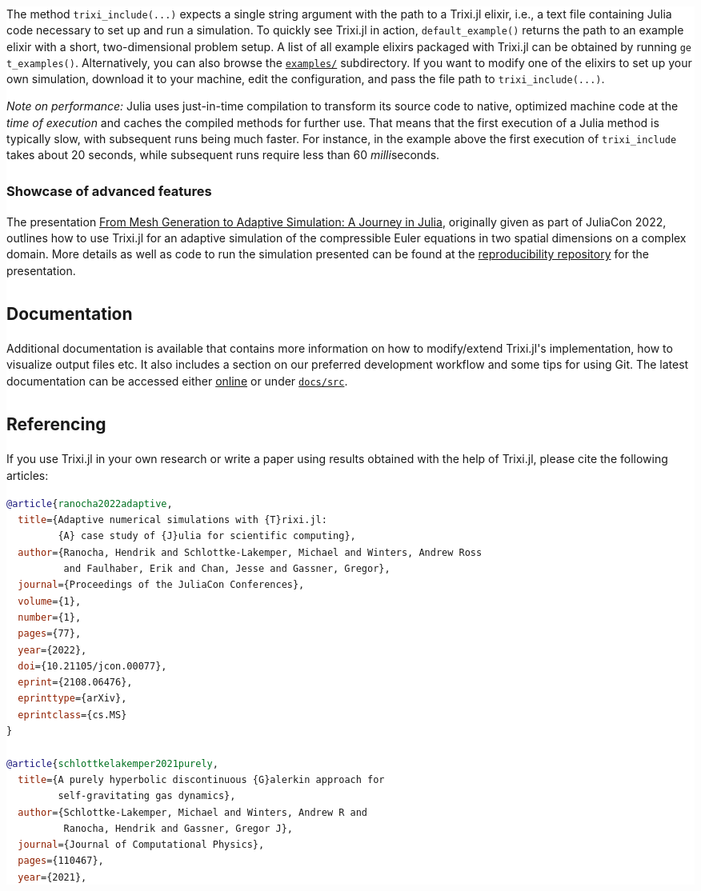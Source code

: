 The method `trixi_include(...)` expects a single string argument with the path to a
Trixi.jl elixir, i.e., a text file containing Julia code necessary to set up and run a
simulation. To quickly see Trixi.jl in action, `default_example()`
returns the path to an example elixir with a short, two-dimensional
problem setup. A list of all example elixirs packaged with Trixi.jl can be
obtained by running `get_examples()`. Alternatively, you can also browse the
[`examples/`](examples/) subdirectory.
If you want to modify one of the elixirs to set up your own simulation,
download it to your machine, edit the configuration, and pass the file path to
`trixi_include(...)`.

*Note on performance:* Julia uses just-in-time compilation to transform its
source code to native, optimized machine code at the *time of execution* and
caches the compiled methods for further use. That means that the first execution
of a Julia method is typically slow, with subsequent runs being much faster. For
instance, in the example above the first execution of `trixi_include` takes about
20 seconds, while subsequent runs require less than 60 *milli*seconds.

### Showcase of advanced features
The presentation [From Mesh Generation to Adaptive Simulation: A Journey in Julia](https://youtu.be/_N4ozHr-t9E),
originally given as part of JuliaCon 2022, outlines how to use Trixi.jl for an adaptive simulation
of the compressible Euler equations in two spatial dimensions on a complex domain. More details
as well as code to run the simulation presented can be found at the
[reproducibility repository](https://github.com/trixi-framework/talk-2022-juliacon_toolchain)
for the presentation.

## Documentation
Additional documentation is available that contains more information on how to
modify/extend Trixi.jl's implementation, how to visualize output files etc. It
also includes a section on our preferred development workflow and some tips for
using Git. The latest documentation can be accessed either
[online](https://trixi-framework.github.io/Trixi.jl/stable) or under [`docs/src`](docs/src).


## Referencing
If you use Trixi.jl in your own research or write a paper using results obtained
with the help of Trixi.jl, please cite the following articles:
```bibtex
@article{ranocha2022adaptive,
  title={Adaptive numerical simulations with {T}rixi.jl:
         {A} case study of {J}ulia for scientific computing},
  author={Ranocha, Hendrik and Schlottke-Lakemper, Michael and Winters, Andrew Ross
          and Faulhaber, Erik and Chan, Jesse and Gassner, Gregor},
  journal={Proceedings of the JuliaCon Conferences},
  volume={1},
  number={1},
  pages={77},
  year={2022},
  doi={10.21105/jcon.00077},
  eprint={2108.06476},
  eprinttype={arXiv},
  eprintclass={cs.MS}
}

@article{schlottkelakemper2021purely,
  title={A purely hyperbolic discontinuous {G}alerkin approach for
         self-gravitating gas dynamics},
  author={Schlottke-Lakemper, Michael and Winters, Andrew R and
          Ranocha, Hendrik and Gassner, Gregor J},
  journal={Journal of Computational Physics},
  pages={110467},
  year={2021},
```